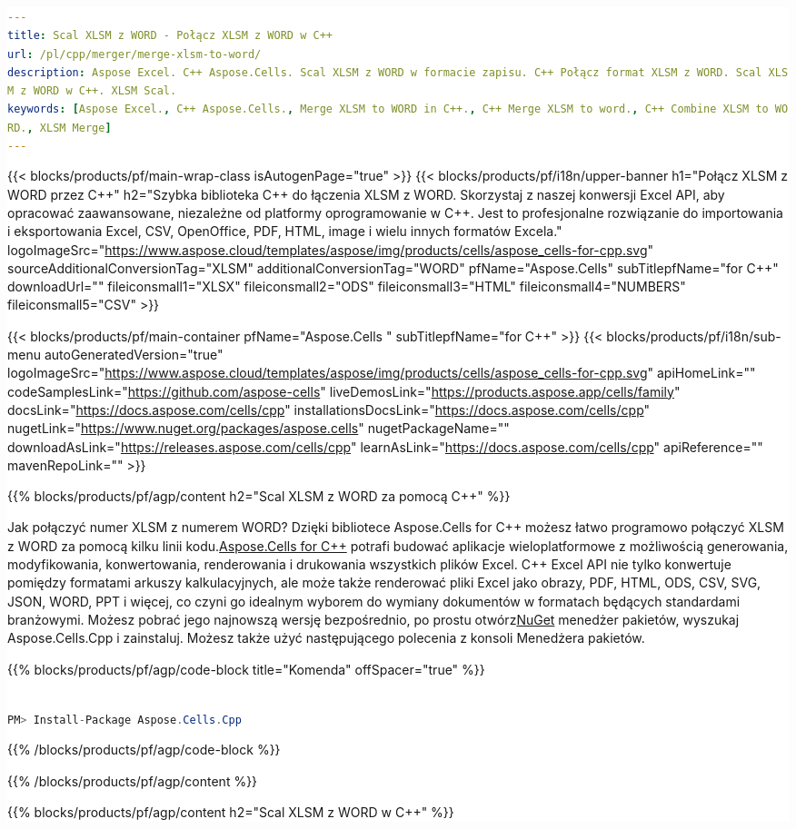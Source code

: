 ```yaml
---
title: Scal XLSM z WORD - Połącz XLSM z WORD w C++
url: /pl/cpp/merger/merge-xlsm-to-word/ 
description: Aspose Excel. C++ Aspose.Cells. Scal XLSM z WORD w formacie zapisu. C++ Połącz format XLSM z WORD. Scal XLSM z WORD w C++. XLSM Scal.
keywords: [Aspose Excel., C++ Aspose.Cells., Merge XLSM to WORD in C++., C++ Merge XLSM to word., C++ Combine XLSM to WORD., XLSM Merge]
---
```

{{< blocks/products/pf/main-wrap-class isAutogenPage="true" >}}
{{< blocks/products/pf/i18n/upper-banner h1="Połącz XLSM z WORD przez C++" h2="Szybka biblioteka C++ do łączenia XLSM z WORD. Skorzystaj z naszej konwersji Excel API, aby opracować zaawansowane, niezależne od platformy oprogramowanie w C++. Jest to profesjonalne rozwiązanie do importowania i eksportowania Excel, CSV, OpenOffice, PDF, HTML, image i wielu innych formatów Excela." logoImageSrc="https://www.aspose.cloud/templates/aspose/img/products/cells/aspose_cells-for-cpp.svg" sourceAdditionalConversionTag="XLSM" additionalConversionTag="WORD" pfName="Aspose.Cells" subTitlepfName="for C++" downloadUrl="" fileiconsmall1="XLSX" fileiconsmall2="ODS" fileiconsmall3="HTML" fileiconsmall4="NUMBERS" fileiconsmall5="CSV" >}}

{{< blocks/products/pf/main-container pfName="Aspose.Cells " subTitlepfName="for C++" >}}
{{< blocks/products/pf/i18n/sub-menu autoGeneratedVersion="true" logoImageSrc="https://www.aspose.cloud/templates/aspose/img/products/cells/aspose_cells-for-cpp.svg" apiHomeLink="" codeSamplesLink="https://github.com/aspose-cells" liveDemosLink="https://products.aspose.app/cells/family" docsLink="https://docs.aspose.com/cells/cpp" installationsDocsLink="https://docs.aspose.com/cells/cpp" nugetLink="https://www.nuget.org/packages/aspose.cells" nugetPackageName="" downloadAsLink="https://releases.aspose.com/cells/cpp" learnAsLink="https://docs.aspose.com/cells/cpp" apiReference="" mavenRepoLink="" >}}

{{% blocks/products/pf/agp/content h2="Scal XLSM z WORD za pomocą C++" %}}

 Jak połączyć numer XLSM z numerem WORD? Dzięki bibliotece Aspose.Cells for C++ możesz łatwo programowo połączyć XLSM z WORD za pomocą kilku linii kodu.[Aspose.Cells for C++](https://products.aspose.com/cells/cpp) potrafi budować aplikacje wieloplatformowe z możliwością generowania, modyfikowania, konwertowania, renderowania i drukowania wszystkich plików Excel. C++ Excel API nie tylko konwertuje pomiędzy formatami arkuszy kalkulacyjnych, ale może także renderować pliki Excel jako obrazy, PDF, HTML, ODS, CSV, SVG, JSON, WORD, PPT i więcej, co czyni go idealnym wyborem do wymiany dokumentów w formatach będących standardami branżowymi. Możesz pobrać jego najnowszą wersję bezpośrednio, po prostu otwórz[NuGet](https://www.nuget.org/packages/Aspose.Cells.Cpp/) menedżer pakietów, wyszukaj Aspose.Cells.Cpp i zainstaluj. Możesz także użyć następującego polecenia z konsoli Menedżera pakietów.

{{% blocks/products/pf/agp/code-block title="Komenda" offSpacer="true" %}}

```cs

PM> Install-Package Aspose.Cells.Cpp

```

{{% /blocks/products/pf/agp/code-block %}}

{{% /blocks/products/pf/agp/content %}}

{{% blocks/products/pf/agp/content h2="Scal XLSM z WORD w C++" %}}
